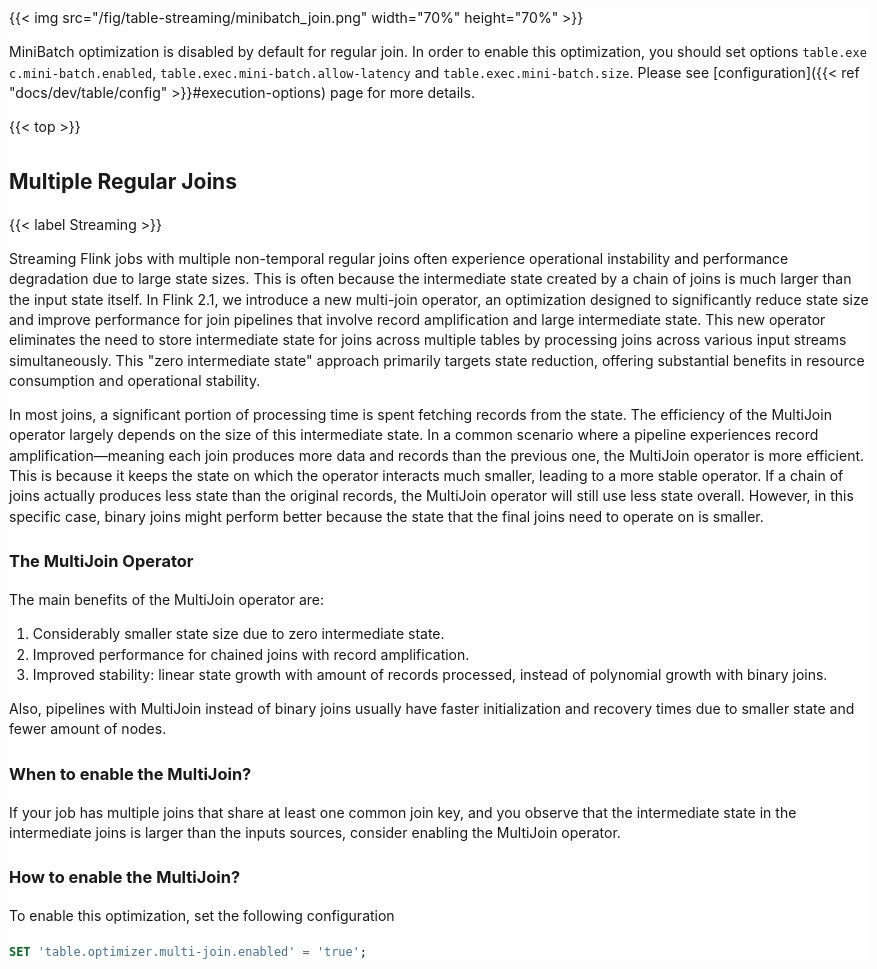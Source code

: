 {{< img src="/fig/table-streaming/minibatch_join.png" width="70%" height="70%" >}}

MiniBatch optimization is disabled by default for regular join. In order to enable this optimization, you should set options `table.exec.mini-batch.enabled`, `table.exec.mini-batch.allow-latency` and `table.exec.mini-batch.size`. Please see [configuration]({{< ref "docs/dev/table/config" >}}#execution-options) page for more details.

{{< top >}}

## Multiple Regular Joins

{{< label Streaming >}}

Streaming Flink jobs with multiple non-temporal regular joins often experience operational instability and performance degradation due to large state sizes. This is often because the intermediate state created by a chain of joins is much larger than the input state itself. In Flink 2.1, we introduce a new multi-join operator, an optimization designed to significantly reduce state size and improve performance for join pipelines that involve record amplification and large intermediate state. This new operator eliminates the need to store intermediate state for joins across multiple tables by processing joins across various input streams simultaneously. This "zero intermediate state" approach primarily targets state reduction, offering substantial benefits in resource consumption and operational stability.

In most joins, a significant portion of processing time is spent fetching records from the state. The efficiency of the MultiJoin operator largely depends on the size of this intermediate state. In a common scenario where a pipeline experiences record amplification—meaning each join produces more data and records than the previous one, the MultiJoin operator is more efficient. This is because it keeps the state on which the operator interacts much smaller, leading to a more stable operator. If a chain of joins actually produces less state than the original records, the MultiJoin operator will still use less state overall. However, in this specific case, binary joins might perform better because the state that the final joins need to operate on is smaller. 

### The MultiJoin Operator
The main benefits of the MultiJoin operator are:

1) Considerably smaller state size due to zero intermediate state.
2) Improved performance for chained joins with record amplification.
3) Improved stability: linear state growth with amount of records processed, instead of polynomial growth with binary joins. 

Also, pipelines with MultiJoin instead of binary joins usually have faster initialization and recovery times due to smaller state and fewer amount of nodes.

### When to enable the MultiJoin?

If your job has multiple joins that share at least one common join key, and you observe that the intermediate state in the intermediate joins is larger than the inputs sources, consider enabling the MultiJoin operator.

### How to enable the MultiJoin?

To enable this optimization, set the following configuration

```sql
SET 'table.optimizer.multi-join.enabled' = 'true';
```
